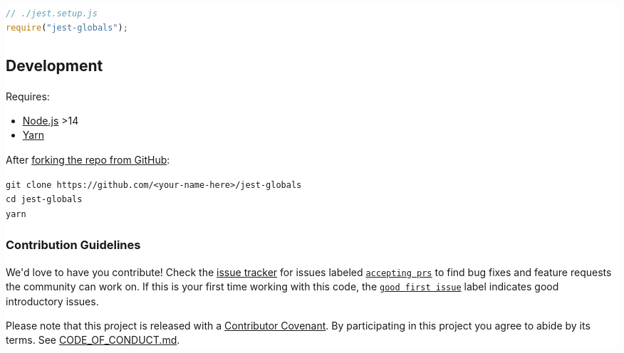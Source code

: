 ```js
// ./jest.setup.js
require("jest-globals");
```

## Development

Requires:

- [Node.js](https://nodejs.org) >14
- [Yarn](https://yarnpkg.com/en)

After [forking the repo from GitHub](https://help.github.com/articles/fork-a-repo):

```
git clone https://github.com/<your-name-here>/jest-globals
cd jest-globals
yarn
```

### Contribution Guidelines

We'd love to have you contribute!
Check the [issue tracker](https://github.com/Codecademy/jest-globals/issues) for issues labeled [`accepting prs`](https://github.com/Codecademy/jest-globals/issues?utf8=%E2%9C%93&q=is%3Aissue+is%3Aopen+label%3A%22accepting+prs%22) to find bug fixes and feature requests the community can work on.
If this is your first time working with this code, the [`good first issue`](https://github.com/Codecademy/jest-globals/issues?utf8=%E2%9C%93&q=is%3Aissue+is%3Aopen+label%3A%22good+first+issue%22+) label indicates good introductory issues.

Please note that this project is released with a [Contributor Covenant](https://www.contributor-covenant.org).
By participating in this project you agree to abide by its terms.
See [CODE_OF_CONDUCT.md](./CODE_OF_CONDUCT.md).
